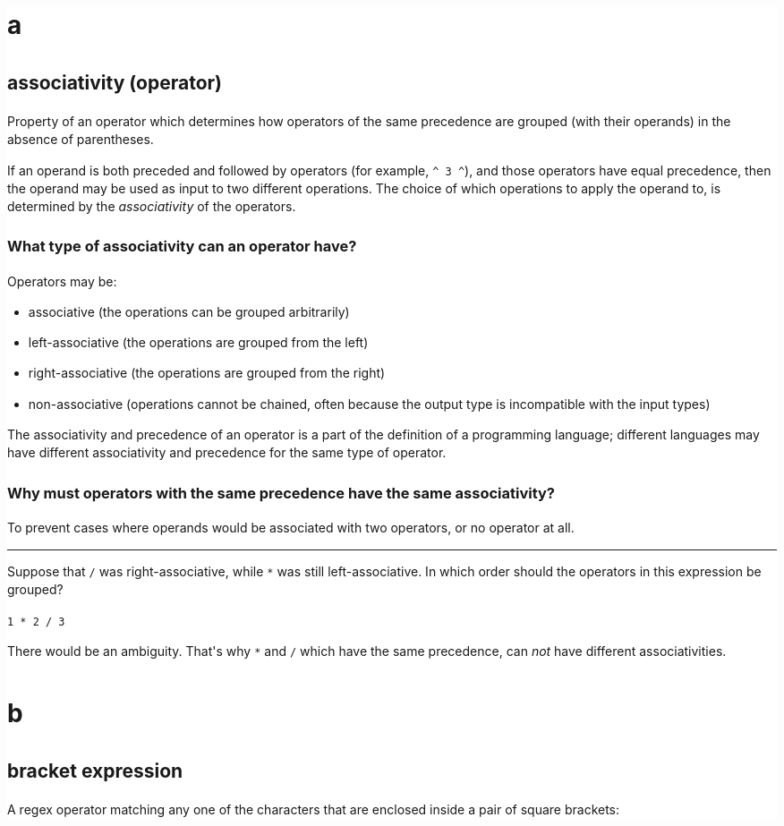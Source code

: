# a
## associativity (operator)

Property of  an operator which determines  how operators of the  same precedence
are grouped (with their operands) in the absence of parentheses.

If an operand is both preceded and followed by operators (for example, `^ 3 ^`),
and those operators have equal precedence, then the operand may be used as input
to two different operations.
The choice  of which operations  to apply the operand  to, is determined  by the
*associativity* of the operators.

### What type of associativity can an operator have?

Operators may be:

   - associative       (the operations can be grouped arbitrarily)
   - left-associative  (the operations are grouped from the left)
   - right-associative (the operations are grouped from the right)

   - non-associative
     (operations cannot be chained,
     often because the output type is incompatible with the input types)

The associativity and precedence of an operator is a part of the definition of a
programming language;  different languages may have  different associativity and
precedence for the same type of operator.

### Why must operators with the same precedence have the same associativity?

To prevent  cases where operands would  be associated with two  operators, or no
operator at all.

---

Suppose that `/` was right-associative, while `*` was still left-associative.
In which order should the operators in this expression be grouped?

    1 * 2 / 3

There would be an ambiguity.
That's why `*` and `/` which have  the same precedence, can *not* have different
associativities.

##
# b
## bracket expression

A regex operator matching  any one of the characters that  are enclosed inside a
pair of square brackets:
